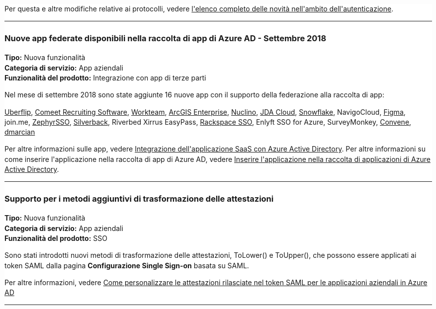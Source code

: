 Per questa e altre modifiche relative ai protocolli, vedere [l'elenco completo delle novità nell'ambito dell'autenticazione](https://docs.microsoft.com/azure/active-directory/develop/reference-breaking-changes).

---

### <a name="new-federated-apps-available-in-azure-ad-app-gallery---september-2018"></a>Nuove app federate disponibili nella raccolta di app di Azure AD - Settembre 2018

**Tipo:** Nuova funzionalità  
**Categoria di servizio:** App aziendali  
**Funzionalità del prodotto:** Integrazione con app di terze parti
 
Nel mese di settembre 2018 sono state aggiunte 16 nuove app con il supporto della federazione alla raccolta di app:

[Uberflip](https://docs.microsoft.com/azure/active-directory/saas-apps/uberflip-tutorial), [Comeet Recruiting Software](https://docs.microsoft.com/azure/active-directory/saas-apps/comeetrecruitingsoftware-tutorial), [Workteam](https://docs.microsoft.com/azure/active-directory/saas-apps/workteam-tutorial), [ArcGIS Enterprise](https://docs.microsoft.com/azure/active-directory/saas-apps/arcgisenterprise-tutorial), [Nuclino](https://docs.microsoft.com/azure/active-directory/saas-apps/nuclino-tutorial), [JDA Cloud](https://docs.microsoft.com/azure/active-directory/saas-apps/jdacloud-tutorial), [Snowflake](https://docs.microsoft.com/azure/active-directory/saas-apps/snowflake-tutorial), NavigoCloud, [Figma](https://docs.microsoft.com/azure/active-directory/saas-apps/figma-tutorial), join.me, [ZephyrSSO](https://docs.microsoft.com/azure/active-directory/saas-apps/zephyrsso-tutorial), [Silverback](https://docs.microsoft.com/azure/active-directory/saas-apps/silverback-tutorial), Riverbed Xirrus EasyPass, [Rackspace SSO](https://docs.microsoft.com/azure/active-directory/saas-apps/rackspacesso-tutorial), Enlyft SSO for Azure, SurveyMonkey, [Convene](https://docs.microsoft.com/azure/active-directory/saas-apps/convene-tutorial), [dmarcian](https://docs.microsoft.com/azure/active-directory/saas-apps/dmarcian-tutorial)

Per altre informazioni sulle app, vedere [Integrazione dell'applicazione SaaS con Azure Active Directory](https://aka.ms/appstutorial). Per altre informazioni su come inserire l'applicazione nella raccolta di app di Azure AD, vedere [Inserire l'applicazione nella raccolta di applicazioni di Azure Active Directory](https://aka.ms/azureadapprequest).

---

### <a name="support-for-additional-claims-transformations-methods"></a>Supporto per i metodi aggiuntivi di trasformazione delle attestazioni

**Tipo:** Nuova funzionalità  
**Categoria di servizio:** App aziendali  
**Funzionalità del prodotto:** SSO

Sono stati introdotti nuovi metodi di trasformazione delle attestazioni, ToLower() e ToUpper(), che possono essere applicati ai token SAML dalla pagina **Configurazione Single Sign-on** basata su SAML.

Per altre informazioni, vedere [Come personalizzare le attestazioni rilasciate nel token SAML per le applicazioni aziendali in Azure AD](https://docs.microsoft.com/azure/active-directory/develop/active-directory-saml-claims-customization)

---